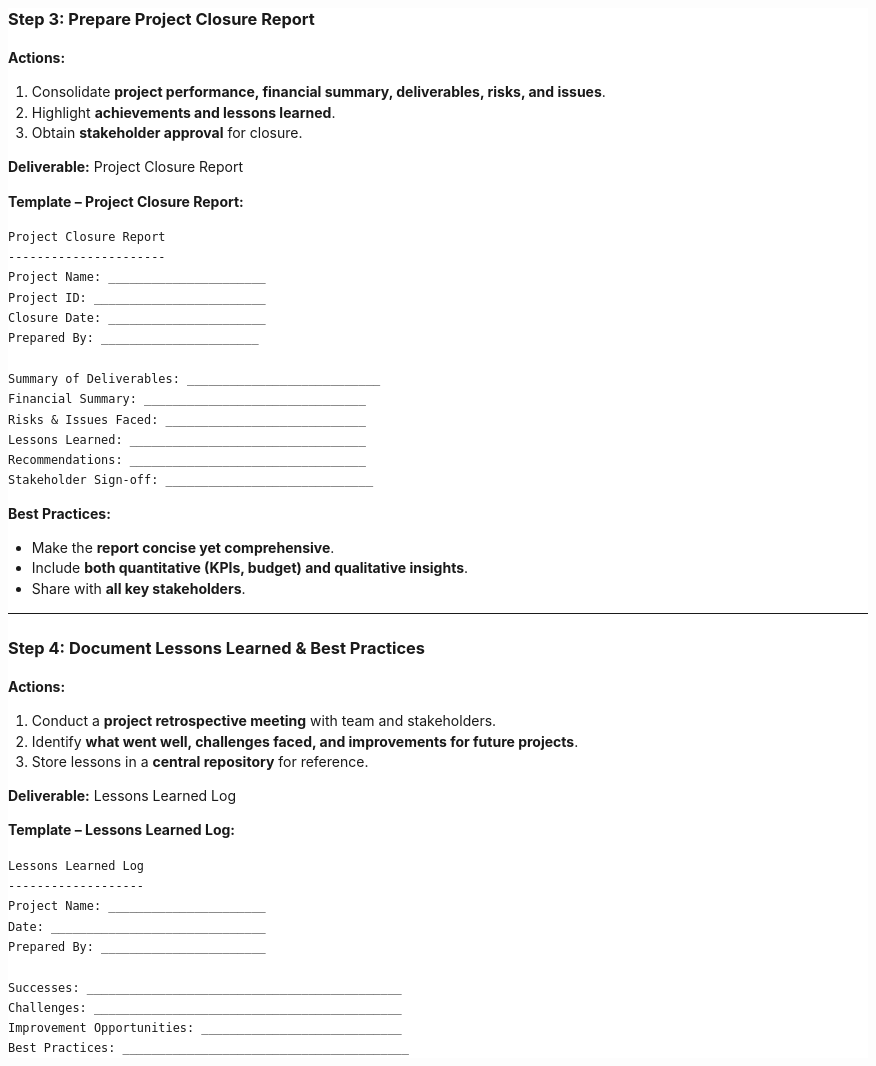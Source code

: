 
### **Step 3: Prepare Project Closure Report**

**Actions:**

1. Consolidate **project performance, financial summary, deliverables, risks, and issues**.
2. Highlight **achievements and lessons learned**.
3. Obtain **stakeholder approval** for closure.

**Deliverable:** Project Closure Report

**Template – Project Closure Report:**

```
Project Closure Report
----------------------
Project Name: ______________________
Project ID: ________________________
Closure Date: ______________________
Prepared By: ______________________

Summary of Deliverables: ___________________________
Financial Summary: _______________________________
Risks & Issues Faced: ____________________________
Lessons Learned: _________________________________
Recommendations: _________________________________
Stakeholder Sign-off: _____________________________
```

**Best Practices:**

* Make the **report concise yet comprehensive**.
* Include **both quantitative (KPIs, budget) and qualitative insights**.
* Share with **all key stakeholders**.

---

### **Step 4: Document Lessons Learned & Best Practices**

**Actions:**

1. Conduct a **project retrospective meeting** with team and stakeholders.
2. Identify **what went well, challenges faced, and improvements for future projects**.
3. Store lessons in a **central repository** for reference.

**Deliverable:** Lessons Learned Log

**Template – Lessons Learned Log:**

```
Lessons Learned Log
-------------------
Project Name: ______________________
Date: ______________________________
Prepared By: _______________________

Successes: ____________________________________________
Challenges: ___________________________________________
Improvement Opportunities: ____________________________
Best Practices: ________________________________________
```
